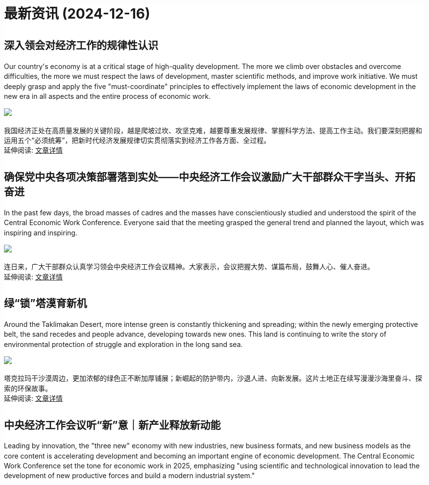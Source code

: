 # 最新资讯 (2024-12-16) 
## 深入领会对经济工作的规律性认识   
Our country's economy is at a critical stage of high-quality development. The more we climb over obstacles and overcome difficulties, the more we must respect the laws of development, master scientific methods, and improve work initiative. We must deeply grasp and apply the five "must-coordinate" principles to effectively implement the laws of economic development in the new era in all aspects and the entire process of economic work.   

<img src="https://p3.img.cctvpic.com/photoworkspace/2024/12/16/2024121609263723329.png" />   

我国经济正处在高质量发展的关键阶段，越是爬坡过坎、攻坚克难，越要尊重发展规律、掌握科学方法、提高工作主动。我们要深刻把握和运用五个“必须统筹”，把新时代经济发展规律切实贯彻落实到经济工作各方面、全过程。   
延伸阅读: [文章详情](https://news.cctv.com/2024/12/16/ARTIfjPWP9vIatqQYyJcEFij241216.shtml)   

<qrcode title="深入领会对经济工作的规律性认识" image="https://p3.img.cctvpic.com/photoworkspace/2024/12/16/2024121609263723329.png" />   

## 确保党中央各项决策部署落到实处——中央经济工作会议激励广大干部群众干字当头、开拓奋进   
In the past few days, the broad masses of cadres and the masses have conscientiously studied and understood the spirit of the Central Economic Work Conference. Everyone said that the meeting grasped the general trend and planned the layout, which was inspiring and inspiring.   

<img src="https://p4.img.cctvpic.com/photoworkspace/2024/12/16/2024121609402290704.png" />   

连日来，广大干部群众认真学习领会中央经济工作会议精神。大家表示，会议把握大势、谋篇布局，鼓舞人心、催人奋进。   
延伸阅读: [文章详情](https://news.cctv.com/2024/12/16/ARTI8q8qHWW2zYtnFM33lpLJ241216.shtml)   

<qrcode title="确保党中央各项决策部署落到实处——中央经济工作会议激励广大干部群众干字当头、开拓奋进" image="https://p4.img.cctvpic.com/photoworkspace/2024/12/16/2024121609402290704.png" />   

## 绿“锁”塔漠育新机   
Around the Taklimakan Desert, more intense green is constantly thickening and spreading; within the newly emerging protective belt, the sand recedes and people advance, developing towards new ones. This land is continuing to write the story of environmental protection of struggle and exploration in the long sand sea.   

<img src="https://p4.img.cctvpic.com/photoworkspace/2024/12/16/2024121610093061926.jpg" />   

塔克拉玛干沙漠周边，更加浓郁的绿色正不断加厚铺展；新崛起的防护带内，沙退人进、向新发展。这片土地正在续写漫漫沙海里奋斗、探索的环保故事。   
延伸阅读: [文章详情](https://news.cctv.com/2024/12/16/ARTIOuLqGGHWaSJJ0MCKiNq7241216.shtml)   

<qrcode title="绿“锁”塔漠育新机" image="https://p4.img.cctvpic.com/photoworkspace/2024/12/16/2024121610093061926.jpg" />   

## 中央经济工作会议听“新”意｜新产业释放新动能   
Leading by innovation, the "three new" economy with new industries, new business formats, and new business models as the core content is accelerating development and becoming an important engine of economic development. The Central Economic Work Conference set the tone for economic work in 2025, emphasizing "using scientific and technological innovation to lead the development of new productive forces and build a modern industrial system."   
